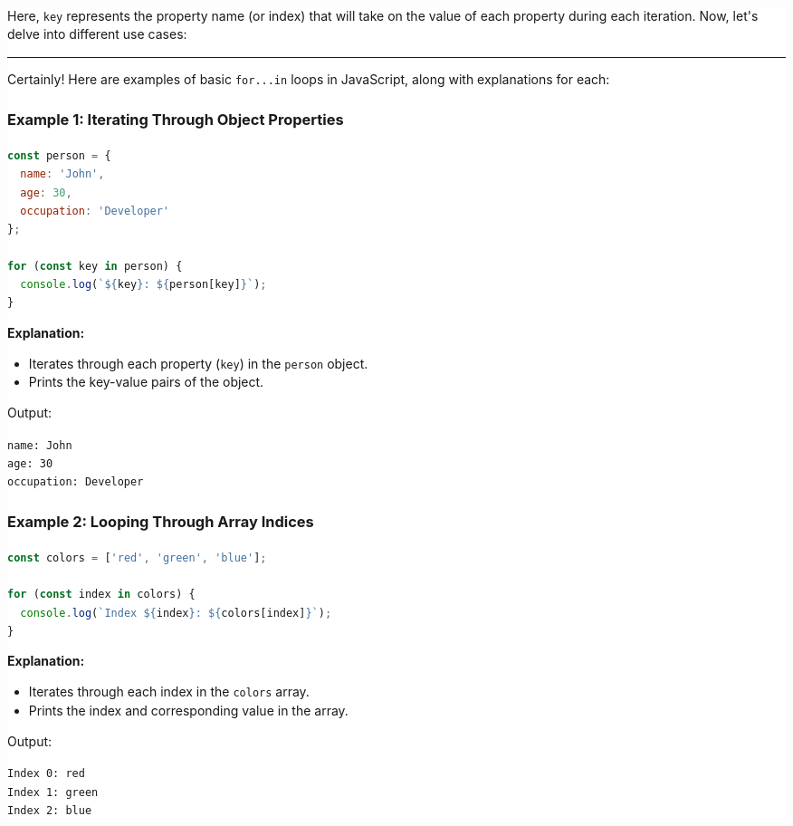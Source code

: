 Here, `key` represents the property name (or index) that will take on the value of each property during each iteration. Now, let's delve into different use cases:

---
Certainly! Here are  examples of basic `for...in` loops in JavaScript, along with explanations for each:


### Example 1: Iterating Through Object Properties

```javascript
const person = {
  name: 'John',
  age: 30,
  occupation: 'Developer'
};

for (const key in person) {
  console.log(`${key}: ${person[key]}`);
}
```

**Explanation:**
- Iterates through each property (`key`) in the `person` object.
- Prints the key-value pairs of the object.

Output:
```
name: John
age: 30
occupation: Developer
```



### Example 2: Looping Through Array Indices

```javascript
const colors = ['red', 'green', 'blue'];

for (const index in colors) {
  console.log(`Index ${index}: ${colors[index]}`);
}
```

**Explanation:**
- Iterates through each index in the `colors` array.
- Prints the index and corresponding value in the array.

Output:
```
Index 0: red
Index 1: green
Index 2: blue
```

